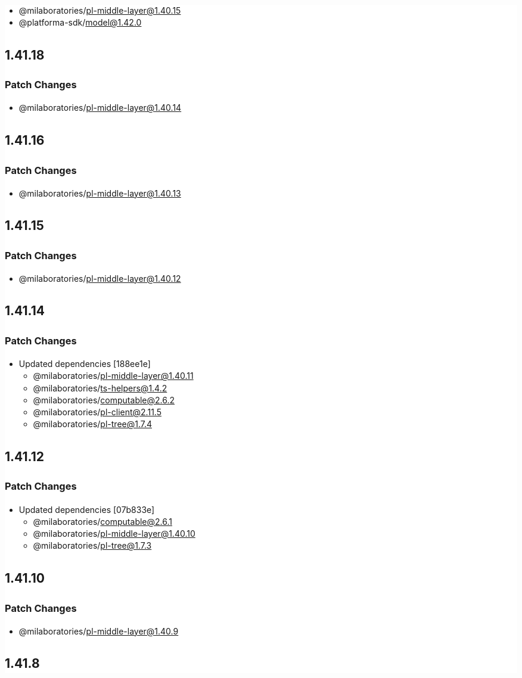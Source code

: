 - @milaboratories/pl-middle-layer@1.40.15
- @platforma-sdk/model@1.42.0

## 1.41.18

### Patch Changes

- @milaboratories/pl-middle-layer@1.40.14

## 1.41.16

### Patch Changes

- @milaboratories/pl-middle-layer@1.40.13

## 1.41.15

### Patch Changes

- @milaboratories/pl-middle-layer@1.40.12

## 1.41.14

### Patch Changes

- Updated dependencies [188ee1e]
  - @milaboratories/pl-middle-layer@1.40.11
  - @milaboratories/ts-helpers@1.4.2
  - @milaboratories/computable@2.6.2
  - @milaboratories/pl-client@2.11.5
  - @milaboratories/pl-tree@1.7.4

## 1.41.12

### Patch Changes

- Updated dependencies [07b833e]
  - @milaboratories/computable@2.6.1
  - @milaboratories/pl-middle-layer@1.40.10
  - @milaboratories/pl-tree@1.7.3

## 1.41.10

### Patch Changes

- @milaboratories/pl-middle-layer@1.40.9

## 1.41.8
